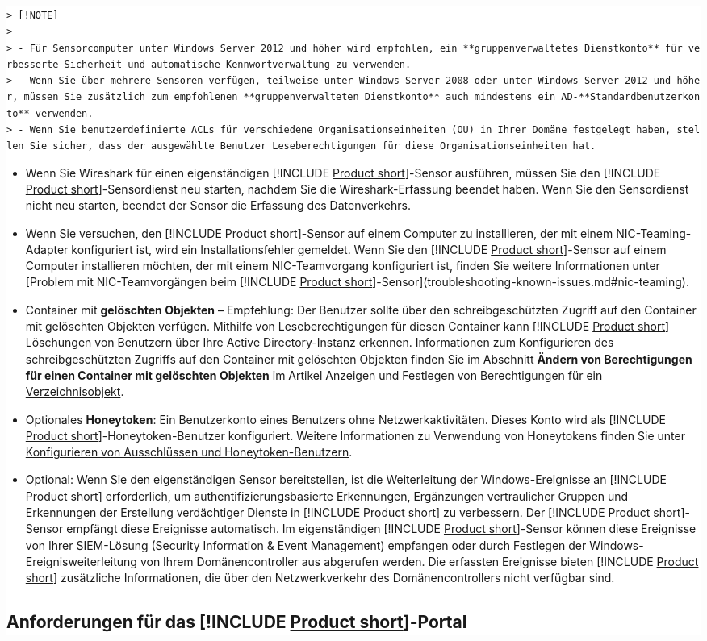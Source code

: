     > [!NOTE]
    >
    > - Für Sensorcomputer unter Windows Server 2012 und höher wird empfohlen, ein **gruppenverwaltetes Dienstkonto** für verbesserte Sicherheit und automatische Kennwortverwaltung zu verwenden.
    > - Wenn Sie über mehrere Sensoren verfügen, teilweise unter Windows Server 2008 oder unter Windows Server 2012 und höher, müssen Sie zusätzlich zum empfohlenen **gruppenverwalteten Dienstkonto** auch mindestens ein AD-**Standardbenutzerkonto** verwenden.
    > - Wenn Sie benutzerdefinierte ACLs für verschiedene Organisationseinheiten (OU) in Ihrer Domäne festgelegt haben, stellen Sie sicher, dass der ausgewählte Benutzer Leseberechtigungen für diese Organisationseinheiten hat.

- Wenn Sie Wireshark für einen eigenständigen [!INCLUDE [Product short](includes/product-short.md)]-Sensor ausführen, müssen Sie den [!INCLUDE [Product short](includes/product-short.md)]-Sensordienst neu starten, nachdem Sie die Wireshark-Erfassung beendet haben. Wenn Sie den Sensordienst nicht neu starten, beendet der Sensor die Erfassung des Datenverkehrs.

- Wenn Sie versuchen, den [!INCLUDE [Product short](includes/product-short.md)]-Sensor auf einem Computer zu installieren, der mit einem NIC-Teaming-Adapter konfiguriert ist, wird ein Installationsfehler gemeldet. Wenn Sie den [!INCLUDE [Product short](includes/product-short.md)]-Sensor auf einem Computer installieren möchten, der mit einem NIC-Teamvorgang konfiguriert ist, finden Sie weitere Informationen unter [Problem mit NIC-Teamvorgängen beim [!INCLUDE [Product short](includes/product-short.md)]-Sensor](troubleshooting-known-issues.md#nic-teaming).

- Container mit **gelöschten Objekten** – Empfehlung: Der Benutzer sollte über den schreibgeschützten Zugriff auf den Container mit gelöschten Objekten verfügen. Mithilfe von Leseberechtigungen für diesen Container kann [!INCLUDE [Product short](includes/product-short.md)] Löschungen von Benutzern über Ihre Active Directory-Instanz erkennen. Informationen zum Konfigurieren des schreibgeschützten Zugriffs auf den Container mit gelöschten Objekten finden Sie im Abschnitt **Ändern von Berechtigungen für einen Container mit gelöschten Objekten** im Artikel [Anzeigen und Festlegen von Berechtigungen für ein Verzeichnisobjekt](/previous-versions/windows/it-pro/windows-server-2008-R2-and-2008/cc816824(v=ws.10)).

- Optionales **Honeytoken**: Ein Benutzerkonto eines Benutzers ohne Netzwerkaktivitäten. Dieses Konto wird als [!INCLUDE [Product short](includes/product-short.md)]-Honeytoken-Benutzer konfiguriert. Weitere Informationen zu Verwendung von Honeytokens finden Sie unter [Konfigurieren von Ausschlüssen und Honeytoken-Benutzern](install-step7.md).

- Optional: Wenn Sie den eigenständigen Sensor bereitstellen, ist die Weiterleitung der [Windows-Ereignisse](configure-windows-event-collection.md#configure-event-collection) an [!INCLUDE [Product short](includes/product-short.md)] erforderlich, um authentifizierungsbasierte Erkennungen, Ergänzungen vertraulicher Gruppen und Erkennungen der Erstellung verdächtiger Dienste in [!INCLUDE [Product short](includes/product-short.md)] zu verbessern.  Der [!INCLUDE [Product short](includes/product-short.md)]-Sensor empfängt diese Ereignisse automatisch. Im eigenständigen [!INCLUDE [Product short](includes/product-short.md)]-Sensor können diese Ereignisse von Ihrer SIEM-Lösung (Security Information & Event Management) empfangen oder durch Festlegen der Windows-Ereignisweiterleitung von Ihrem Domänencontroller aus abgerufen werden. Die erfassten Ereignisse bieten [!INCLUDE [Product short](includes/product-short.md)] zusätzliche Informationen, die über den Netzwerkverkehr des Domänencontrollers nicht verfügbar sind.

<a name="azure-atp-portal-requirements"></a>

## <a name="product-short-portal-requirements"></a>Anforderungen für das [!INCLUDE [Product short](includes/product-short.md)]-Portal
